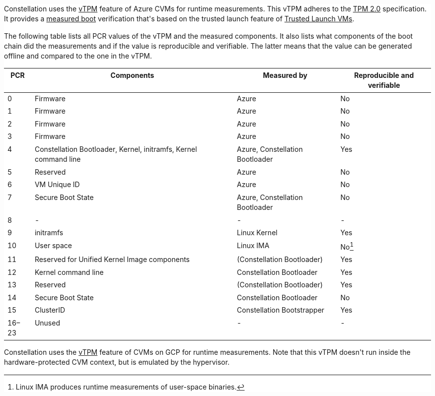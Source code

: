 <Tabs groupId="csp">
<TabItem value="azure" label="Azure">

Constellation uses the [vTPM](https://docs.microsoft.com/en-us/azure/virtual-machines/trusted-launch#vtpm) feature of Azure CVMs for runtime measurements.
This vTPM adheres to the [TPM 2.0](https://trustedcomputinggroup.org/resource/tpm-library-specification/) specification.
It provides a [measured boot](https://docs.microsoft.com/en-us/azure/security/fundamentals/measured-boot-host-attestation#measured-boot) verification that's based on the trusted launch feature of [Trusted Launch VMs](https://docs.microsoft.com/en-us/azure/virtual-machines/trusted-launch).

The following table lists all PCR values of the vTPM and the measured components.
It also lists what components of the boot chain did the measurements and if the value is reproducible and verifiable.
The latter means that the value can be generated offline and compared to the one in the vTPM.

| PCR         | Components                                                       | Measured by                     | Reproducible and verifiable |
| ----------- | ---------------------------------------------------------------- | ------------------------------- | --------------------------- |
| 0           | Firmware                                                         | Azure                           | No                          |
| 1           | Firmware                                                         | Azure                           | No                          |
| 2           | Firmware                                                         | Azure                           | No                          |
| 3           | Firmware                                                         | Azure                           | No                          |
| 4           | Constellation Bootloader, Kernel, initramfs, Kernel command line | Azure, Constellation Bootloader | Yes                         |
| 5           | Reserved                                                         | Azure                           | No                          |
| 6           | VM Unique ID                                                     | Azure                           | No                          |
| 7           | Secure Boot State                                                | Azure, Constellation Bootloader | No                          |
| 8           | -                                                                | -                               | -                           |
| 9           | initramfs                                                        | Linux Kernel                    | Yes                         |
| 10          | User space                                                       | Linux IMA                       | No[^1]                      |
| 11          | Reserved for Unified Kernel Image components                     | (Constellation Bootloader)      | Yes                         |
| 12          | Kernel command line                                              | Constellation Bootloader        | Yes                         |
| 13          | Reserved                                                         | (Constellation Bootloader)      | Yes                         |
| 14          | Secure Boot State                                                | Constellation Bootloader        | No                          |
| 15          | ClusterID                                                        | Constellation Bootstrapper      | Yes                         |
| 16&ndash;23 | Unused                                                           | -                               | -                           |

</TabItem>
<TabItem value="gcp" label="GCP">

Constellation uses the [vTPM](https://cloud.google.com/compute/confidential-vm/docs/about-cvm) feature of CVMs on GCP for runtime measurements.
Note that this vTPM doesn't run inside the hardware-protected CVM context, but is emulated by the hypervisor.


[^1]: Linux IMA produces runtime measurements of user-space binaries.